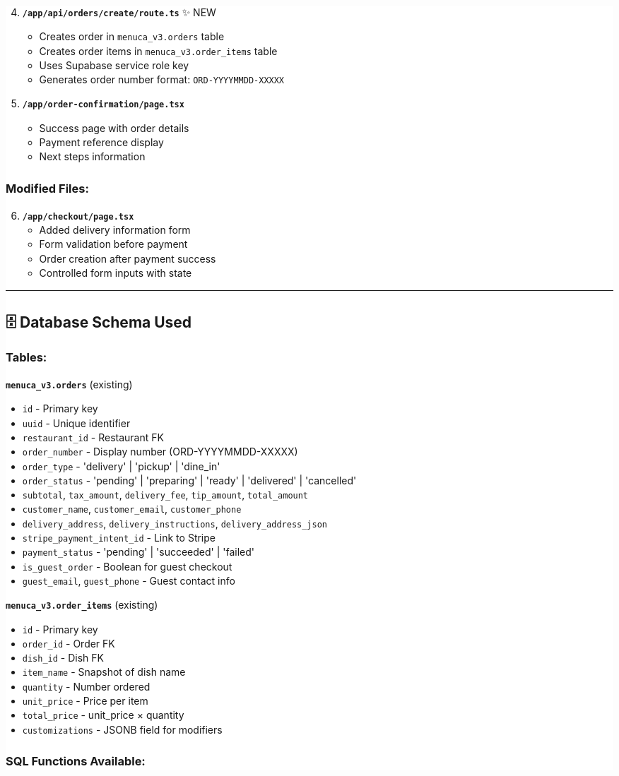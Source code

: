 4. **`/app/api/orders/create/route.ts`** ✨ NEW
   - Creates order in `menuca_v3.orders` table
   - Creates order items in `menuca_v3.order_items` table
   - Uses Supabase service role key
   - Generates order number format: `ORD-YYYYMMDD-XXXXX`

5. **`/app/order-confirmation/page.tsx`**
   - Success page with order details
   - Payment reference display
   - Next steps information

### **Modified Files:**

6. **`/app/checkout/page.tsx`**
   - Added delivery information form
   - Form validation before payment
   - Order creation after payment success
   - Controlled form inputs with state

---

## 🗄️ Database Schema Used

### **Tables:**

**`menuca_v3.orders`** (existing)
- `id` - Primary key
- `uuid` - Unique identifier
- `restaurant_id` - Restaurant FK
- `order_number` - Display number (ORD-YYYYMMDD-XXXXX)
- `order_type` - 'delivery' | 'pickup' | 'dine_in'
- `order_status` - 'pending' | 'preparing' | 'ready' | 'delivered' | 'cancelled'
- `subtotal`, `tax_amount`, `delivery_fee`, `tip_amount`, `total_amount`
- `customer_name`, `customer_email`, `customer_phone`
- `delivery_address`, `delivery_instructions`, `delivery_address_json`
- `stripe_payment_intent_id` - Link to Stripe
- `payment_status` - 'pending' | 'succeeded' | 'failed'
- `is_guest_order` - Boolean for guest checkout
- `guest_email`, `guest_phone` - Guest contact info

**`menuca_v3.order_items`** (existing)
- `id` - Primary key
- `order_id` - Order FK
- `dish_id` - Dish FK
- `item_name` - Snapshot of dish name
- `quantity` - Number ordered
- `unit_price` - Price per item
- `total_price` - unit_price × quantity
- `customizations` - JSONB field for modifiers

### **SQL Functions Available:**
